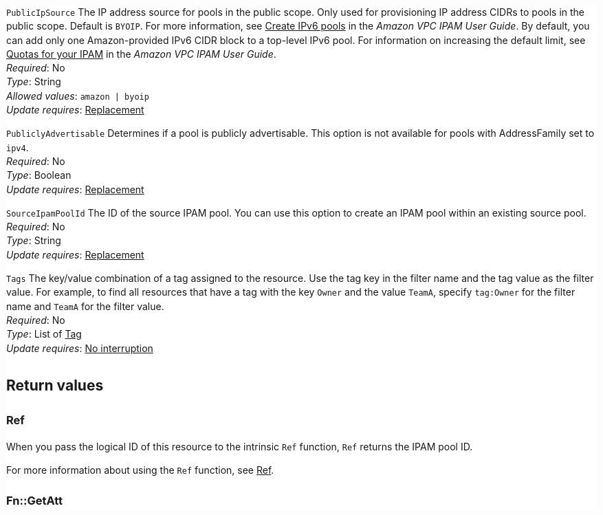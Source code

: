 `PublicIpSource`  <a name="cfn-ec2-ipampool-publicipsource"></a>
The IP address source for pools in the public scope\. Only used for provisioning IP address CIDRs to pools in the public scope\. Default is `BYOIP`\. For more information, see [Create IPv6 pools](https://docs.aws.amazon.com/vpc/latest/ipam/intro-create-ipv6-pools.html) in the *Amazon VPC IPAM User Guide*\. By default, you can add only one Amazon\-provided IPv6 CIDR block to a top\-level IPv6 pool\. For information on increasing the default limit, see [ Quotas for your IPAM](https://docs.aws.amazon.com/vpc/latest/ipam/quotas-ipam.html) in the *Amazon VPC IPAM User Guide*\.  
*Required*: No  
*Type*: String  
*Allowed values*: `amazon | byoip`  
*Update requires*: [Replacement](https://docs.aws.amazon.com/AWSCloudFormation/latest/UserGuide/using-cfn-updating-stacks-update-behaviors.html#update-replacement)

`PubliclyAdvertisable`  <a name="cfn-ec2-ipampool-publiclyadvertisable"></a>
Determines if a pool is publicly advertisable\. This option is not available for pools with AddressFamily set to `ipv4`\.  
*Required*: No  
*Type*: Boolean  
*Update requires*: [Replacement](https://docs.aws.amazon.com/AWSCloudFormation/latest/UserGuide/using-cfn-updating-stacks-update-behaviors.html#update-replacement)

`SourceIpamPoolId`  <a name="cfn-ec2-ipampool-sourceipampoolid"></a>
The ID of the source IPAM pool\. You can use this option to create an IPAM pool within an existing source pool\.  
*Required*: No  
*Type*: String  
*Update requires*: [Replacement](https://docs.aws.amazon.com/AWSCloudFormation/latest/UserGuide/using-cfn-updating-stacks-update-behaviors.html#update-replacement)

`Tags`  <a name="cfn-ec2-ipampool-tags"></a>
The key/value combination of a tag assigned to the resource\. Use the tag key in the filter name and the tag value as the filter value\. For example, to find all resources that have a tag with the key `Owner` and the value `TeamA`, specify `tag:Owner` for the filter name and `TeamA` for the filter value\.  
*Required*: No  
*Type*: List of [Tag](https://docs.aws.amazon.com/AWSCloudFormation/latest/UserGuide/aws-properties-resource-tags.html)  
*Update requires*: [No interruption](https://docs.aws.amazon.com/AWSCloudFormation/latest/UserGuide/using-cfn-updating-stacks-update-behaviors.html#update-no-interrupt)

## Return values<a name="aws-resource-ec2-ipampool-return-values"></a>

### Ref<a name="aws-resource-ec2-ipampool-return-values-ref"></a>

When you pass the logical ID of this resource to the intrinsic `Ref` function, `Ref` returns the IPAM pool ID\.

For more information about using the `Ref` function, see [Ref](https://docs.aws.amazon.com/AWSCloudFormation/latest/UserGuide/intrinsic-function-reference-ref.html)\.

### Fn::GetAtt<a name="aws-resource-ec2-ipampool-return-values-fn--getatt"></a>
